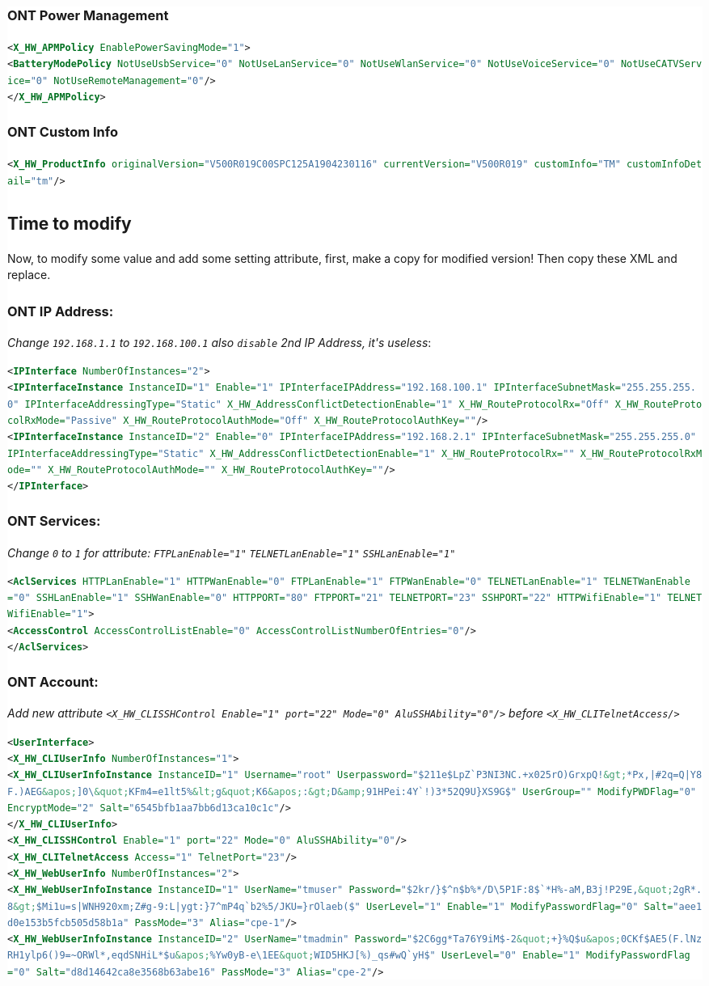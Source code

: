 ### ONT Power Management
```xml
<X_HW_APMPolicy EnablePowerSavingMode="1">
<BatteryModePolicy NotUseUsbService="0" NotUseLanService="0" NotUseWlanService="0" NotUseVoiceService="0" NotUseCATVService="0" NotUseRemoteManagement="0"/>
</X_HW_APMPolicy>
```

### ONT Custom Info
```xml
<X_HW_ProductInfo originalVersion="V500R019C00SPC125A1904230116" currentVersion="V500R019" customInfo="TM" customInfoDetail="tm"/>
```

## Time to modify
Now, to modify some value and add some setting attribute, first, make a copy for modified version! Then copy these XML and replace.

### ONT IP Address:
*Change `192.168.1.1` to `192.168.100.1` also `disable` 2nd IP Address, it's useless*:
```xml
<IPInterface NumberOfInstances="2">
<IPInterfaceInstance InstanceID="1" Enable="1" IPInterfaceIPAddress="192.168.100.1" IPInterfaceSubnetMask="255.255.255.0" IPInterfaceAddressingType="Static" X_HW_AddressConflictDetectionEnable="1" X_HW_RouteProtocolRx="Off" X_HW_RouteProtocolRxMode="Passive" X_HW_RouteProtocolAuthMode="Off" X_HW_RouteProtocolAuthKey=""/>
<IPInterfaceInstance InstanceID="2" Enable="0" IPInterfaceIPAddress="192.168.2.1" IPInterfaceSubnetMask="255.255.255.0" IPInterfaceAddressingType="Static" X_HW_AddressConflictDetectionEnable="1" X_HW_RouteProtocolRx="" X_HW_RouteProtocolRxMode="" X_HW_RouteProtocolAuthMode="" X_HW_RouteProtocolAuthKey=""/>
</IPInterface>
```

### ONT Services:
*Change `0` to `1` for attribute: `FTPLanEnable="1"` `TELNETLanEnable="1"` `SSHLanEnable="1"`*
```xml
<AclServices HTTPLanEnable="1" HTTPWanEnable="0" FTPLanEnable="1" FTPWanEnable="0" TELNETLanEnable="1" TELNETWanEnable="0" SSHLanEnable="1" SSHWanEnable="0" HTTPPORT="80" FTPPORT="21" TELNETPORT="23" SSHPORT="22" HTTPWifiEnable="1" TELNETWifiEnable="1">
<AccessControl AccessControlListEnable="0" AccessControlListNumberOfEntries="0"/>
</AclServices>
```

### ONT Account:
*Add new attribute `<X_HW_CLISSHControl Enable="1" port="22" Mode="0" AluSSHAbility="0"/>` before `<X_HW_CLITelnetAccess/>`*
```xml
<UserInterface>
<X_HW_CLIUserInfo NumberOfInstances="1">
<X_HW_CLIUserInfoInstance InstanceID="1" Username="root" Userpassword="$211e$LpZ`P3NI3NC.+x025rO)GrxpQ!&gt;*Px,|#2q=Q|Y8F.)AEG&apos;]0\&quot;KFm4=e1lt5%&lt;g&quot;K6&apos;:&gt;D&amp;91HPei:4Y`!)3*52Q9U}XS9G$" UserGroup="" ModifyPWDFlag="0" EncryptMode="2" Salt="6545bfb1aa7bb6d13ca10c1c"/>
</X_HW_CLIUserInfo>
<X_HW_CLISSHControl Enable="1" port="22" Mode="0" AluSSHAbility="0"/>
<X_HW_CLITelnetAccess Access="1" TelnetPort="23"/>
<X_HW_WebUserInfo NumberOfInstances="2">
<X_HW_WebUserInfoInstance InstanceID="1" UserName="tmuser" Password="$2kr/}$^n$b%*/D\5P1F:8$`*H%-aM,B3j!P29E,&quot;2gR*.8&gt;$Mi1u=s|WNH920xm;Z#g-9:L|ygt:}7^mP4q`b2%5/JKU=}rOlaeb($" UserLevel="1" Enable="1" ModifyPasswordFlag="0" Salt="aee1d0e153b5fcb505d58b1a" PassMode="3" Alias="cpe-1"/>
<X_HW_WebUserInfoInstance InstanceID="2" UserName="tmadmin" Password="$2C6gg*Ta76Y9iM$-2&quot;+}%Q$u&apos;0CKf$AE5(F.lNzRH1ylp6()9=~ORWl*,eqdSNHiL*$u&apos;%Yw0yB-e\1EE&quot;WID5HKJ[%)_qs#wQ`yH$" UserLevel="0" Enable="1" ModifyPasswordFlag="0" Salt="d8d14642ca8e3568b63abe16" PassMode="3" Alias="cpe-2"/>
```